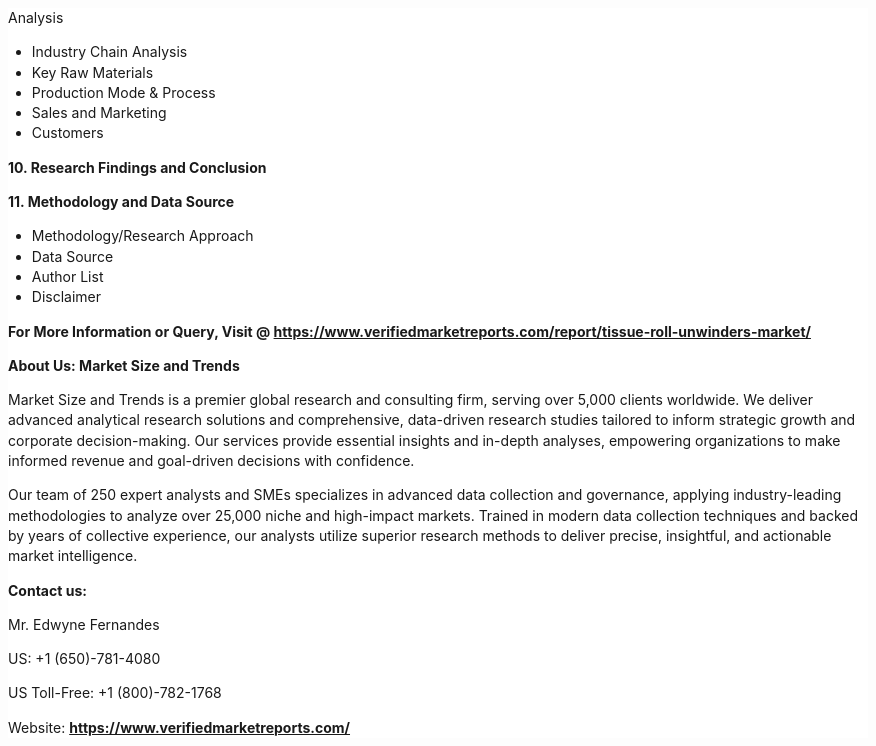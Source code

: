 Analysis</strong></p><ul><li>Industry Chain Analysis</li><li>Key Raw Materials</li><li>Production Mode &amp; Process</li><li>Sales and Marketing</li><li>Customers</li></ul><p><strong>10. Research Findings and Conclusion</strong></p><p><strong>11. Methodology and Data Source</strong></p><ul><li>Methodology/Research Approach</li><li>Data Source</li><li>Author List</li><li>Disclaimer</li></ul></p><p><strong>For More Information or Query, Visit @ <a href="https://www.verifiedmarketreports.com/report/tissue-roll-unwinders-market/">https://www.verifiedmarketreports.com/report/tissue-roll-unwinders-market/</a></strong></p><p><strong>About Us: Market Size and Trends</strong></p><p>Market Size and Trends is a premier global research and consulting firm, serving over 5,000 clients worldwide. We deliver advanced analytical research solutions and comprehensive, data-driven research studies tailored to inform strategic growth and corporate decision-making. Our services provide essential insights and in-depth analyses, empowering organizations to make informed revenue and goal-driven decisions with confidence.</p><p>Our team of 250 expert analysts and SMEs specializes in advanced data collection and governance, applying industry-leading methodologies to analyze over 25,000 niche and high-impact markets. Trained in modern data collection techniques and backed by years of collective experience, our analysts utilize superior research methods to deliver precise, insightful, and actionable market intelligence.</p><p><strong>Contact us:</strong></p><p>Mr. Edwyne Fernandes</p><p>US: +1 (650)-781-4080</p><p>US Toll-Free: +1 (800)-782-1768</p><p>Website: <strong><a href="https://www.verifiedmarketreports.com/">https://www.verifiedmarketreports.com/</a></strong></p>

